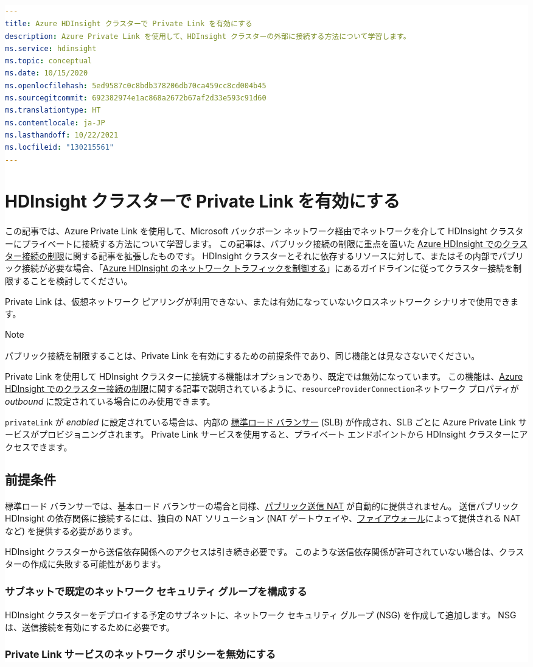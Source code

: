 ```yaml
---
title: Azure HDInsight クラスターで Private Link を有効にする
description: Azure Private Link を使用して、HDInsight クラスターの外部に接続する方法について学習します。
ms.service: hdinsight
ms.topic: conceptual
ms.date: 10/15/2020
ms.openlocfilehash: 5ed9587c0c8bdb378206db70ca459cc8cd004b45
ms.sourcegitcommit: 692382974e1ac868a2672b67af2d33e593c91d60
ms.translationtype: HT
ms.contentlocale: ja-JP
ms.lasthandoff: 10/22/2021
ms.locfileid: "130215561"
---
```

# <a name="enable-private-link-on-an-hdinsight-cluster"></a>HDInsight クラスターで Private Link を有効にする

この記事では、Azure Private Link を使用して、Microsoft バックボーン ネットワーク経由でネットワークを介して HDInsight クラスターにプライベートに接続する方法について学習します。 この記事は、パブリック接続の制限に重点を置いた [Azure HDInsight でのクラスター接続の制限](./hdinsight-restrict-public-connectivity.md)に関する記事を拡張したものです。 HDInsight クラスターとそれに依存するリソースに対して、またはその内部でパブリック接続が必要な場合、「[Azure HDInsight のネットワーク トラフィックを制御する](./control-network-traffic.md)」にあるガイドラインに従ってクラスター接続を制限することを検討してください。

Private Link は、仮想ネットワーク ピアリングが利用できない、または有効になっていないクロスネットワーク シナリオで使用できます。

> [!NOTE]
> パブリック接続を制限することは、Private Link を有効にするための前提条件であり、同じ機能とは見なさないでください。

Private Link を使用して HDInsight クラスターに接続する機能はオプションであり、既定では無効になっています。 この機能は、[Azure HDInsight でのクラスター接続の制限](./hdinsight-restrict-public-connectivity.md)に関する記事で説明されているように、`resourceProviderConnection`ネットワーク プロパティが *outbound* に設定されている場合にのみ使用できます。

`privateLink` が *enabled* に設定されている場合は、内部の [標準ロード バランサー](../load-balancer/load-balancer-overview.md) (SLB) が作成され、SLB ごとに Azure Private Link サービスがプロビジョニングされます。 Private Link サービスを使用すると、プライベート エンドポイントから HDInsight クラスターにアクセスできます。

## <a name="prerequisites"></a>前提条件

標準ロード バランサーでは、基本ロード バランサーの場合と同様、[パブリック送信 NAT](../load-balancer/load-balancer-outbound-connections.md) が自動的に提供されません。 送信パブリック HDInsight の依存関係に接続するには、独自の NAT ソリューション (NAT ゲートウェイや、[ファイアウォール](./hdinsight-restrict-outbound-traffic.md)によって提供される NAT など) を提供する必要があります。 

HDInsight クラスターから送信依存関係へのアクセスは引き続き必要です。 このような送信依存関係が許可されていない場合は、クラスターの作成に失敗する可能性があります。 

### <a name="configure-a-default-network-security-group-on-the-subnet"></a>サブネットで既定のネットワーク セキュリティ グループを構成する

HDInsight クラスターをデプロイする予定のサブネットに、ネットワーク セキュリティ グループ (NSG) を作成して追加します。 NSG は、送信接続を有効にするために必要です。

### <a name="disable-network-policies-for-the-private-link-service"></a>Private Link サービスのネットワーク ポリシーを無効にする
